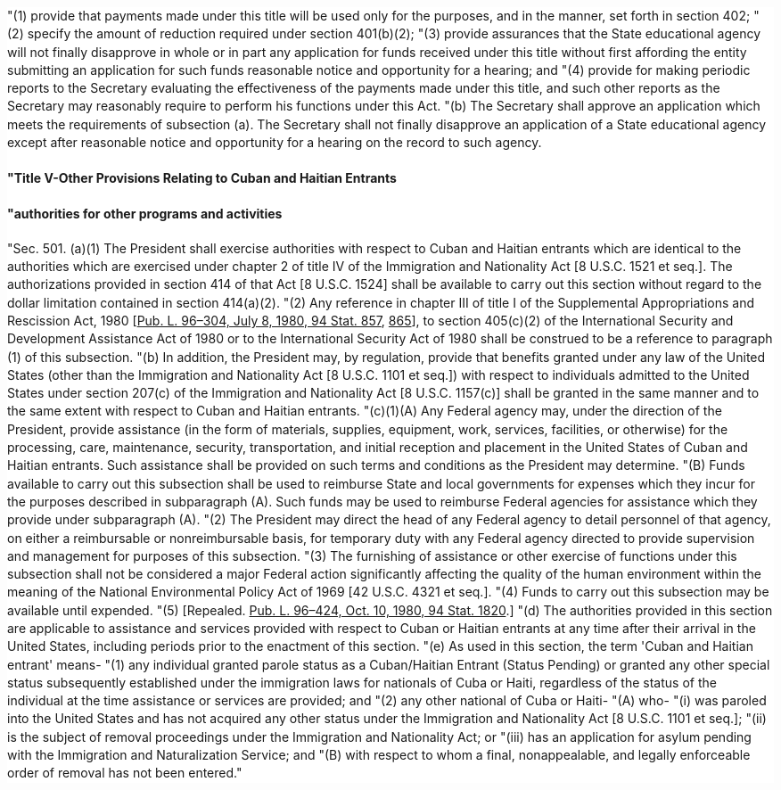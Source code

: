 "(1) provide that payments made under this title will be used only for the purposes, and in the manner, set forth in section 402;
"(2) specify the amount of reduction required under section 401(b)(2);
"(3) provide assurances that the State educational agency will not finally disapprove in whole or in part any application for funds received under this title without first affording the entity submitting an application for such funds reasonable notice and opportunity for a hearing; and
"(4) provide for making periodic reports to the Secretary evaluating the effectiveness of the payments made under this title, and such other reports as the Secretary may reasonably require to perform his functions under this Act.
"(b) The Secretary shall approve an application which meets the requirements of subsection (a). The Secretary shall not finally disapprove an application of a State educational agency except after reasonable notice and opportunity for a hearing on the record to such agency.
#### "Title V-Other Provisions Relating to Cuban and Haitian Entrants
#### "authorities for other programs and activities
"Sec. 501. (a)(1) The President shall exercise authorities with respect to Cuban and Haitian entrants which are identical to the authorities which are exercised under chapter 2 of title IV of the Immigration and Nationality Act [8 U.S.C. 1521 et seq.]. The authorizations provided in section 414 of that Act [8 U.S.C. 1524] shall be available to carry out this section without regard to the dollar limitation contained in section 414(a)(2).
"(2) Any reference in chapter III of title I of the Supplemental Appropriations and Rescission Act, 1980 [[Pub. L. 96–304, July 8, 1980, 94 Stat. 857](/statviewer.htm?volume=94&page=857), [865](/statviewer.htm?volume=94&page=865)], to section 405(c)(2) of the International Security and Development Assistance Act of 1980 or to the International Security Act of 1980 shall be construed to be a reference to paragraph (1) of this subsection.
"(b) In addition, the President may, by regulation, provide that benefits granted under any law of the United States (other than the Immigration and Nationality Act [8 U.S.C. 1101 et seq.]) with respect to individuals admitted to the United States under section 207(c) of the Immigration and Nationality Act [8 U.S.C. 1157(c)] shall be granted in the same manner and to the same extent with respect to Cuban and Haitian entrants.
"(c)(1)(A) Any Federal agency may, under the direction of the President, provide assistance (in the form of materials, supplies, equipment, work, services, facilities, or otherwise) for the processing, care, maintenance, security, transportation, and initial reception and placement in the United States of Cuban and Haitian entrants. Such assistance shall be provided on such terms and conditions as the President may determine.
"(B) Funds available to carry out this subsection shall be used to reimburse State and local governments for expenses which they incur for the purposes described in subparagraph (A). Such funds may be used to reimburse Federal agencies for assistance which they provide under subparagraph (A).
"(2) The President may direct the head of any Federal agency to detail personnel of that agency, on either a reimbursable or nonreimbursable basis, for temporary duty with any Federal agency directed to provide supervision and management for purposes of this subsection.
"(3) The furnishing of assistance or other exercise of functions under this subsection shall not be considered a major Federal action significantly affecting the quality of the human environment within the meaning of the National Environmental Policy Act of 1969 [42 U.S.C. 4321 et seq.].
"(4) Funds to carry out this subsection may be available until expended.
"(5) [Repealed. [Pub. L. 96–424, Oct. 10, 1980, 94 Stat. 1820](/statviewer.htm?volume=94&page=1820).]
"(d) The authorities provided in this section are applicable to assistance and services provided with respect to Cuban or Haitian entrants at any time after their arrival in the United States, including periods prior to the enactment of this section.
"(e) As used in this section, the term 'Cuban and Haitian entrant' means-
"(1) any individual granted parole status as a Cuban/Haitian Entrant (Status Pending) or granted any other special status subsequently established under the immigration laws for nationals of Cuba or Haiti, regardless of the status of the individual at the time assistance or services are provided; and
"(2) any other national of Cuba or Haiti-
"(A) who-
"(i) was paroled into the United States and has not acquired any other status under the Immigration and Nationality Act [8 U.S.C. 1101 et seq.];
"(ii) is the subject of removal proceedings under the Immigration and Nationality Act; or
"(iii) has an application for asylum pending with the Immigration and Naturalization Service; and
"(B) with respect to whom a final, nonappealable, and legally enforceable order of removal has not been entered."